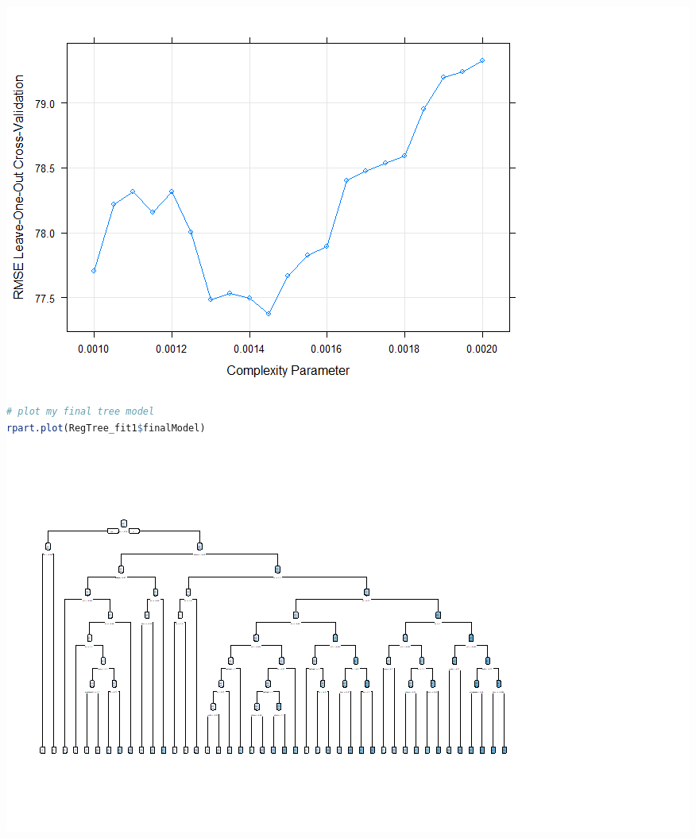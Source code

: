 ![](ST558_project2_Monday_files/figure-markdown_github/tree%20based%20model-1.png)

``` r
# plot my final tree model
rpart.plot(RegTree_fit1$finalModel)
```

![](ST558_project2_Monday_files/figure-markdown_github/tree%20based%20model-2.png)

